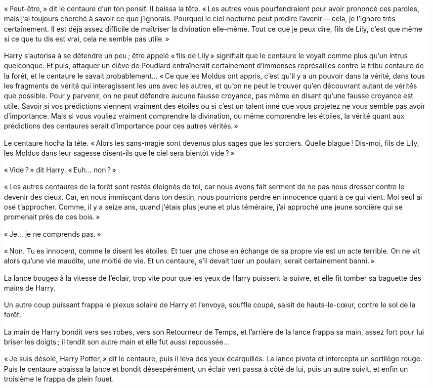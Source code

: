 « Peut-être, » dit le centaure d’un ton pensif. Il baissa la tête. « Les
autres vous pourfendraient pour avoir prononcé ces paroles, mais j’ai
toujours cherché à savoir ce que j’ignorais. Pourquoi le ciel nocturne
peut prédire l’avenir — cela, je l’ignore très certainement. Il est déjà
assez difficile de maîtriser la divination elle-même. Tout ce que je
peux dire, fils de Lily, c’est que même si ce que tu dis est vrai, cela
ne semble pas utile. »

Harry s’autorisa à se détendre un peu ; être appelé « fils de Lily »
signifiait que le centaure le voyait comme plus qu’un intrus quelconque.
Et puis, attaquer un élève de Poudlard entraînerait certainement
d’immenses représailles contre la tribu centaure de la forêt, et le
centaure le savait probablement… « Ce que les Moldus ont appris, c’est
qu’il y a un pouvoir dans la vérité, dans tous les fragments de vérité
qui interagissent les uns avec les autres, et qu’on ne peut le trouver
qu’en découvrant autant de vérités que possible. Pour y parvenir, on ne
peut défendre aucune fausse croyance, pas même en disant qu’une fausse
croyance est utile. Savoir si vos prédictions viennent vraiment des
étoiles ou si c’est un talent inné que vous projetez ne vous semble pas
avoir d’importance. Mais si vous vouliez vraiment comprendre la
divination, ou même comprendre les étoiles, la vérité quant aux
prédictions des centaures serait d’importance pour ces autres vérités. »

Le centaure hocha la tête. « Alors les sans-magie sont devenus plus sages
que les sorciers. Quelle blague ! Dis-moi, fils de Lily, les Moldus dans
leur sagesse disent-ils que le ciel sera bientôt vide ? »

« Vide ? » dit Harry. « Euh… non ? »

« Les autres centaures de la forêt sont restés éloignés de toi, car nous
avons fait serment de ne pas nous dresser contre le devenir des cieux.
Car, en nous immisçant dans ton destin, nous pourrions perdre en
innocence quant à ce qui vient. Moi seul ai osé t’approcher. Comme, il y
a seize ans, quand j’étais plus jeune et plus téméraire, j’ai approché
une jeune sorcière qui se promenait près de ces bois. »

« Je… je ne comprends pas. »

« Non. Tu es innocent, comme le disent les étoiles. Et tuer une chose en
échange de sa propre vie est un acte terrible. On ne vit alors qu’une
vie maudite, une moitié de vie. Et un centaure, s’il devait tuer un
poulain, serait certainement banni. »

La lance bougea à la vitesse de l’éclair, trop vite pour que les yeux de
Harry puissent la suivre, et elle fit tomber sa baguette des mains de
Harry.

Un autre coup puissant frappa le plexus solaire de Harry et l’envoya,
souffle coupé, saisit de hauts-le-cœur, contre le sol de la forêt.

La main de Harry bondit vers ses robes, vers son Retourneur de Temps, et
l’arrière de la lance frappa sa main, assez fort pour lui briser les
doigts ; il tendit son autre main et elle fut aussi repoussée…

« Je suis désolé, Harry Potter, » dit le centaure, puis il leva des yeux
écarquillés. La lance pivota et intercepta un sortilège rouge. Puis le
centaure abaissa la lance et bondit désespérément, un éclair vert passa
à côté de lui, puis un autre suivit, et enfin un troisième le frappa de
plein fouet.
